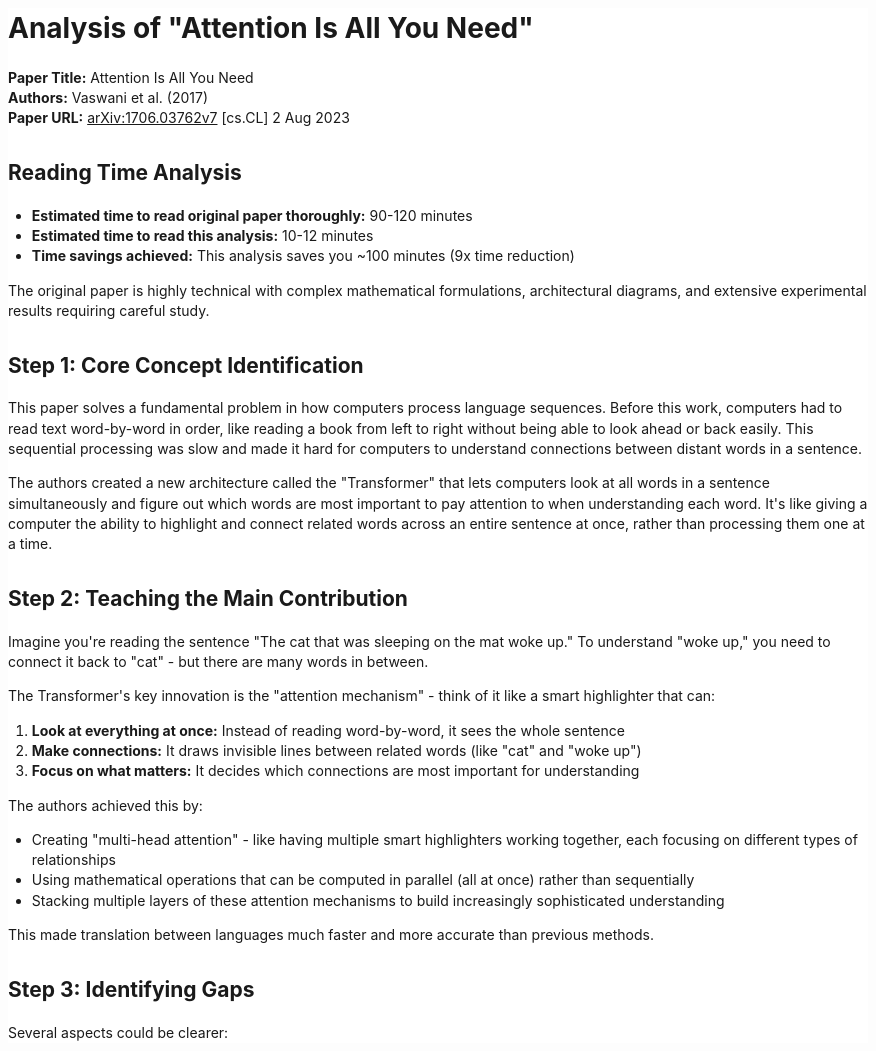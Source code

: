 # Analysis of "Attention Is All You Need"

**Paper Title:** Attention Is All You Need  
**Authors:** Vaswani et al. (2017)  
**Paper URL:** [arXiv:1706.03762v7](https://arxiv.org/pdf/1706.03762) [cs.CL] 2 Aug 2023

## Reading Time Analysis

- **Estimated time to read original paper thoroughly:** 90-120 minutes
- **Estimated time to read this analysis:** 10-12 minutes
- **Time savings achieved:** This analysis saves you ~100 minutes (9x time reduction)

The original paper is highly technical with complex mathematical formulations, architectural diagrams, and extensive experimental results requiring careful study.

## Step 1: Core Concept Identification

This paper solves a fundamental problem in how computers process language sequences. Before this work, computers had to read text word-by-word in order, like reading a book from left to right without being able to look ahead or back easily. This sequential processing was slow and made it hard for computers to understand connections between distant words in a sentence.

The authors created a new architecture called the "Transformer" that lets computers look at all words in a sentence simultaneously and figure out which words are most important to pay attention to when understanding each word. It's like giving a computer the ability to highlight and connect related words across an entire sentence at once, rather than processing them one at a time.

## Step 2: Teaching the Main Contribution

Imagine you're reading the sentence "The cat that was sleeping on the mat woke up." To understand "woke up," you need to connect it back to "cat" - but there are many words in between.

The Transformer's key innovation is the "attention mechanism" - think of it like a smart highlighter that can:

1. **Look at everything at once:** Instead of reading word-by-word, it sees the whole sentence
2. **Make connections:** It draws invisible lines between related words (like "cat" and "woke up")
3. **Focus on what matters:** It decides which connections are most important for understanding

The authors achieved this by:
- Creating "multi-head attention" - like having multiple smart highlighters working together, each focusing on different types of relationships
- Using mathematical operations that can be computed in parallel (all at once) rather than sequentially
- Stacking multiple layers of these attention mechanisms to build increasingly sophisticated understanding

This made translation between languages much faster and more accurate than previous methods.

## Step 3: Identifying Gaps

Several aspects could be clearer:
